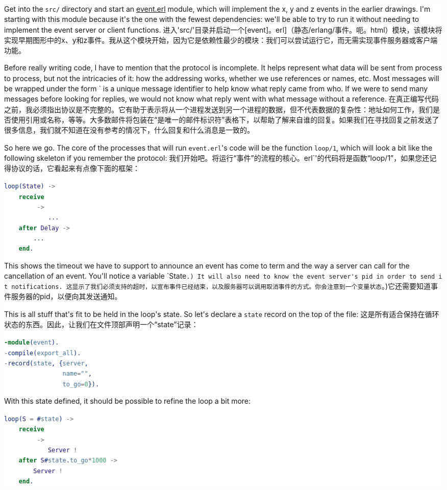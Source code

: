 Get into the `src/` directory and start an [event.erl](static/erlang/event.erl.html) module, which will implement the x, y and z events in the earlier drawings. I'm starting with this module because it's the one with the fewest dependencies: we'll be able to try to run it without needing to implement the event server or client functions.
进入'src/'目录并启动一个[event]。erl]（静态/erlang/事件。呃。html）模块，该模块将实现早期图形中的x、y和z事件。我从这个模块开始，因为它是依赖性最少的模块：我们可以尝试运行它，而无需实现事件服务器或客户端功能。

Before really writing code, I have to mention that the protocol is incomplete. It helps represent what data will be sent from process to process, but not the intricacies of it: how the addressing works, whether we use references or names, etc. Most messages will be wrapped under the form ` is a unique message identifier to help know what reply came from who. If we were to send many messages before looking for replies, we would not know what reply went with what message without a reference.
在真正编写代码之前，我必须指出协议是不完整的。它有助于表示将从一个进程发送到另一个进程的数据，但不代表数据的复杂性：地址如何工作，我们是否使用引用或名称，等等。大多数邮件将包装在“是唯一的邮件标识符”表格下，以帮助了解来自谁的回复。如果我们在寻找回复之前发送了很多信息，我们就不知道在没有参考的情况下，什么回复和什么消息是一致的。

So here we go. The core of the processes that will run `event.erl`'s code will be the function `loop/1`, which will look a bit like the following skeleton if you remember the protocol:
我们开始吧。将运行“事件”的流程的核心。erl`'的代码将是函数“loop/1”，如果您还记得协议的话，它看起来有点像下面的框架：

```erl
loop(State) ->
    receive
         ->
            ...
    after Delay ->
        ...
    end.
```

This shows the timeout we have to support to announce an event has come to term and the way a server can call for the cancellation of an event. You'll notice a variable `State``.) It will also need to know the event server's pid in order to send it notifications.
这显示了我们必须支持的超时，以宣布事件已经结束，以及服务器可以调用取消事件的方式。你会注意到一个变量状态``。)它还需要知道事件服务器的pid，以便向其发送通知。

This is all stuff that's fit to be held in the loop's state. So let's declare a `state` record on the top of the file:
这是所有适合保持在循环状态的东西。因此，让我们在文件顶部声明一个“state”记录：

```erl
-module(event).
-compile(export_all).
-record(state, {server,
                name="",
                to_go=0}).
```

With this state defined, it should be possible to refine the loop a bit more:

```erl
loop(S = #state) ->
    receive
         ->
            Server ! 
    after S#state.to_go*1000 ->
        Server ! 
    end.
```
